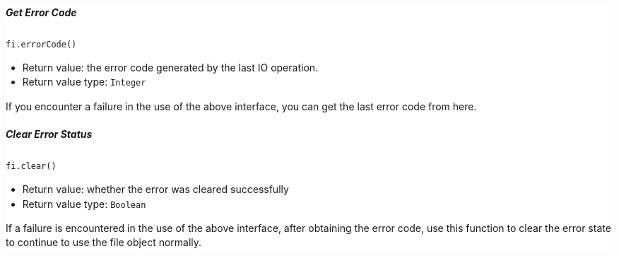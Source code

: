 ##### Get Error Code 

`fi.errorCode()`

- Return value: the error code generated by the last IO operation.
- Return value type: `Integer`

If you encounter a failure in the use of the above interface, you can get the last error code from here.

##### Clear Error Status

`fi.clear()`

- Return value: whether the error was cleared successfully
- Return value type: `Boolean`

If a failure is encountered in the use of the above interface, after obtaining the error code, use this function to clear the error state to continue to use the file object normally.
